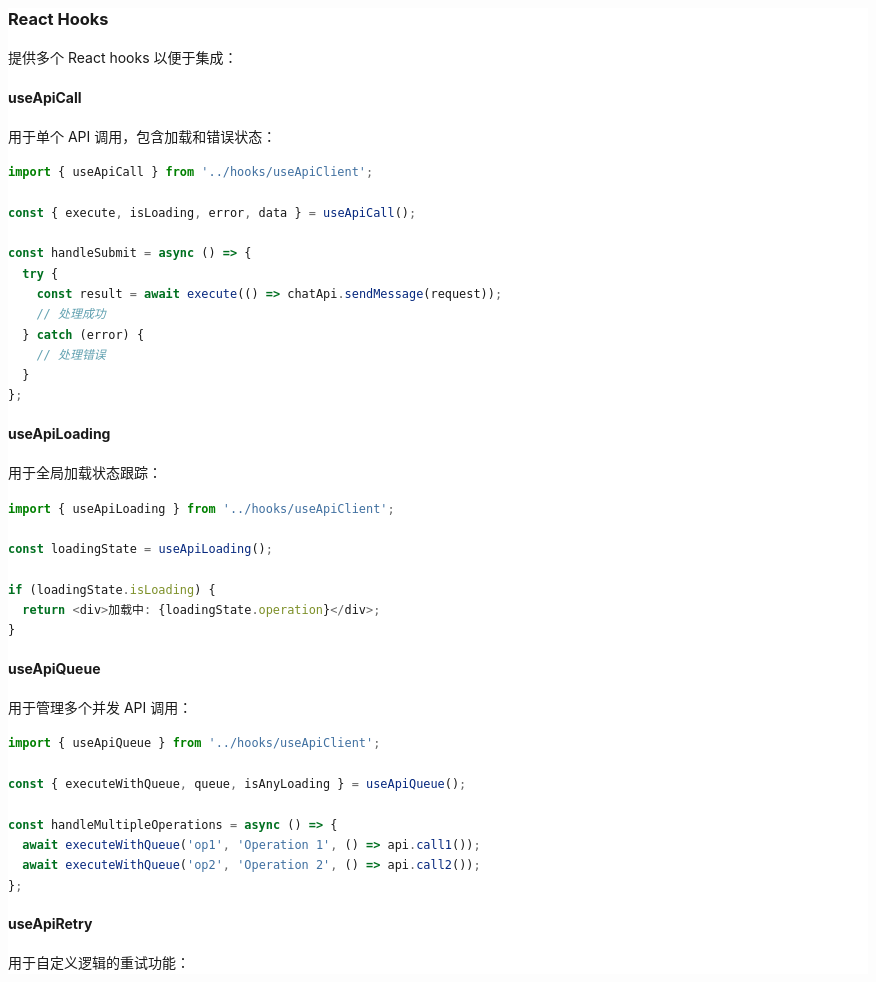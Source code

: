 ### React Hooks

提供多个 React hooks 以便于集成：

#### useApiCall

用于单个 API 调用，包含加载和错误状态：

```typescript
import { useApiCall } from '../hooks/useApiClient';

const { execute, isLoading, error, data } = useApiCall();

const handleSubmit = async () => {
  try {
    const result = await execute(() => chatApi.sendMessage(request));
    // 处理成功
  } catch (error) {
    // 处理错误
  }
};
```

#### useApiLoading

用于全局加载状态跟踪：

```typescript
import { useApiLoading } from '../hooks/useApiClient';

const loadingState = useApiLoading();

if (loadingState.isLoading) {
  return <div>加载中: {loadingState.operation}</div>;
}
```

#### useApiQueue

用于管理多个并发 API 调用：

```typescript
import { useApiQueue } from '../hooks/useApiClient';

const { executeWithQueue, queue, isAnyLoading } = useApiQueue();

const handleMultipleOperations = async () => {
  await executeWithQueue('op1', 'Operation 1', () => api.call1());
  await executeWithQueue('op2', 'Operation 2', () => api.call2());
};
```

#### useApiRetry

用于自定义逻辑的重试功能：
